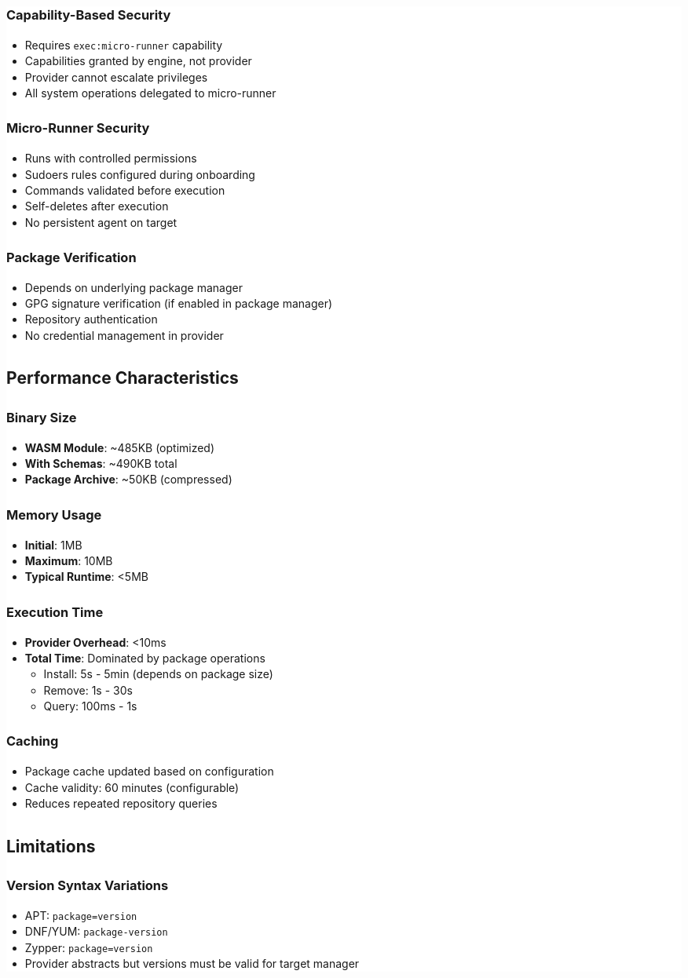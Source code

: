### Capability-Based Security
- Requires `exec:micro-runner` capability
- Capabilities granted by engine, not provider
- Provider cannot escalate privileges
- All system operations delegated to micro-runner

### Micro-Runner Security
- Runs with controlled permissions
- Sudoers rules configured during onboarding
- Commands validated before execution
- Self-deletes after execution
- No persistent agent on target

### Package Verification
- Depends on underlying package manager
- GPG signature verification (if enabled in package manager)
- Repository authentication
- No credential management in provider

## Performance Characteristics

### Binary Size
- **WASM Module**: ~485KB (optimized)
- **With Schemas**: ~490KB total
- **Package Archive**: ~50KB (compressed)

### Memory Usage
- **Initial**: 1MB
- **Maximum**: 10MB
- **Typical Runtime**: <5MB

### Execution Time
- **Provider Overhead**: <10ms
- **Total Time**: Dominated by package operations
  - Install: 5s - 5min (depends on package size)
  - Remove: 1s - 30s
  - Query: 100ms - 1s

### Caching
- Package cache updated based on configuration
- Cache validity: 60 minutes (configurable)
- Reduces repeated repository queries

## Limitations

### Version Syntax Variations
- APT: `package=version`
- DNF/YUM: `package-version`
- Zypper: `package=version`
- Provider abstracts but versions must be valid for target manager
